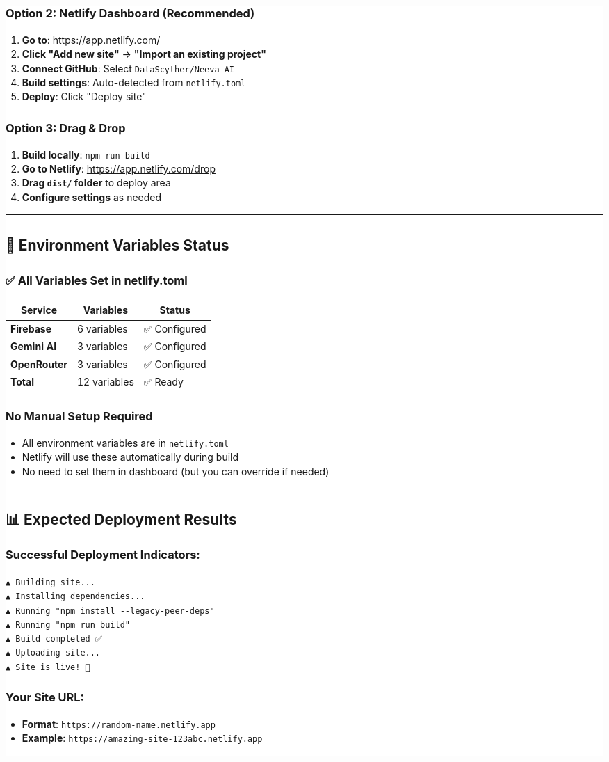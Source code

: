 ### **Option 2: Netlify Dashboard (Recommended)**
1. **Go to**: https://app.netlify.com/
2. **Click "Add new site"** → **"Import an existing project"**
3. **Connect GitHub**: Select `DataScyther/Neeva-AI`
4. **Build settings**: Auto-detected from `netlify.toml`
5. **Deploy**: Click "Deploy site"

### **Option 3: Drag & Drop**
1. **Build locally**: `npm run build`
2. **Go to Netlify**: https://app.netlify.com/drop
3. **Drag `dist/` folder** to deploy area
4. **Configure settings** as needed

---

## 🔐 **Environment Variables Status**

### ✅ **All Variables Set in netlify.toml**
| Service | Variables | Status |
|---------|-----------|--------|
| **Firebase** | 6 variables | ✅ Configured |
| **Gemini AI** | 3 variables | ✅ Configured |
| **OpenRouter** | 3 variables | ✅ Configured |
| **Total** | 12 variables | ✅ Ready |

### **No Manual Setup Required**
- All environment variables are in `netlify.toml`
- Netlify will use these automatically during build
- No need to set them in dashboard (but you can override if needed)

---

## 📊 **Expected Deployment Results**

### **Successful Deployment Indicators**:
```
▲ Building site...
▲ Installing dependencies...
▲ Running "npm install --legacy-peer-deps"
▲ Running "npm run build"
▲ Build completed ✅
▲ Uploading site...
▲ Site is live! 🎉
```

### **Your Site URL**:
- **Format**: `https://random-name.netlify.app`
- **Example**: `https://amazing-site-123abc.netlify.app`

---